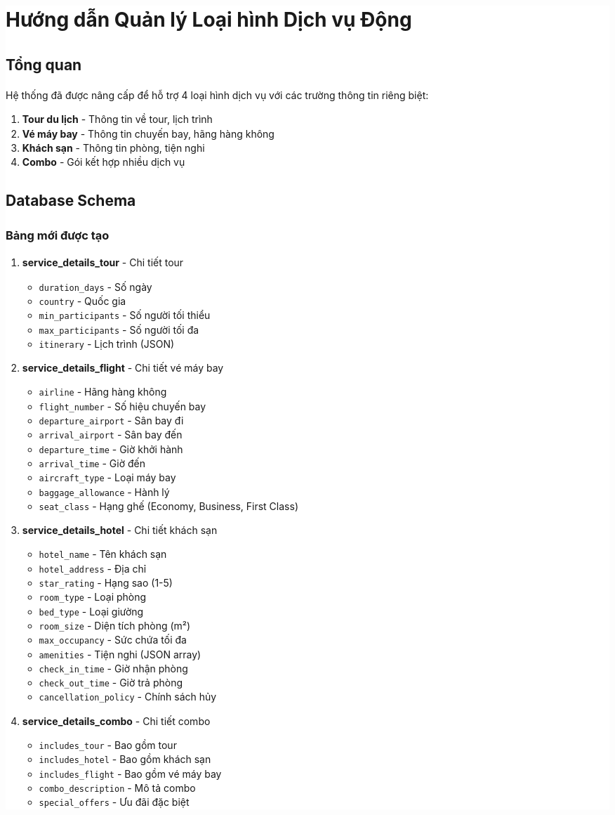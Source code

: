 # Hướng dẫn Quản lý Loại hình Dịch vụ Động

## Tổng quan

Hệ thống đã được nâng cấp để hỗ trợ 4 loại hình dịch vụ với các trường thông tin riêng biệt:

1. **Tour du lịch** - Thông tin về tour, lịch trình
2. **Vé máy bay** - Thông tin chuyến bay, hãng hàng không
3. **Khách sạn** - Thông tin phòng, tiện nghi
4. **Combo** - Gói kết hợp nhiều dịch vụ

## Database Schema

### Bảng mới được tạo

1. **service_details_tour** - Chi tiết tour
   - `duration_days` - Số ngày
   - `country` - Quốc gia
   - `min_participants` - Số người tối thiểu
   - `max_participants` - Số người tối đa
   - `itinerary` - Lịch trình (JSON)

2. **service_details_flight** - Chi tiết vé máy bay
   - `airline` - Hãng hàng không
   - `flight_number` - Số hiệu chuyến bay
   - `departure_airport` - Sân bay đi
   - `arrival_airport` - Sân bay đến
   - `departure_time` - Giờ khởi hành
   - `arrival_time` - Giờ đến
   - `aircraft_type` - Loại máy bay
   - `baggage_allowance` - Hành lý
   - `seat_class` - Hạng ghế (Economy, Business, First Class)

3. **service_details_hotel** - Chi tiết khách sạn
   - `hotel_name` - Tên khách sạn
   - `hotel_address` - Địa chỉ
   - `star_rating` - Hạng sao (1-5)
   - `room_type` - Loại phòng
   - `bed_type` - Loại giường
   - `room_size` - Diện tích phòng (m²)
   - `max_occupancy` - Sức chứa tối đa
   - `amenities` - Tiện nghi (JSON array)
   - `check_in_time` - Giờ nhận phòng
   - `check_out_time` - Giờ trả phòng
   - `cancellation_policy` - Chính sách hủy

4. **service_details_combo** - Chi tiết combo
   - `includes_tour` - Bao gồm tour
   - `includes_hotel` - Bao gồm khách sạn
   - `includes_flight` - Bao gồm vé máy bay
   - `combo_description` - Mô tả combo
   - `special_offers` - Ưu đãi đặc biệt

